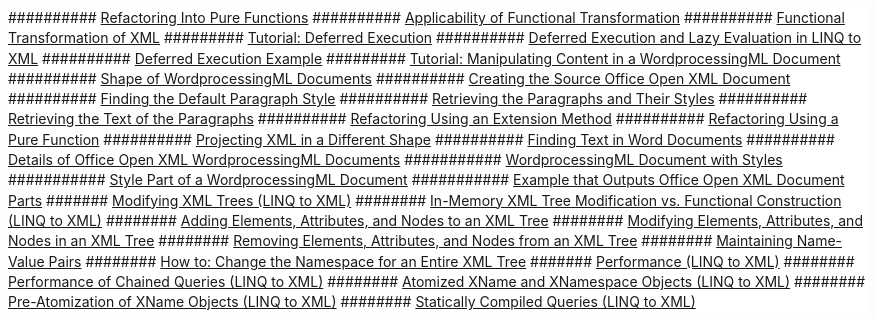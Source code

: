 ########## [Refactoring Into Pure Functions](visual-basic/programming-guide/concepts/linq/refactoring-into-pure-functions.md)
########## [Applicability of Functional Transformation](visual-basic/programming-guide/concepts/linq/applicability-of-functional-transformation.md)
########## [Functional Transformation of XML](visual-basic/programming-guide/concepts/linq/functional-transformation-of-xml.md)
######### [Tutorial: Deferred Execution](visual-basic/programming-guide/concepts/linq/tutorial-deferred-execution.md)
########## [Deferred Execution and Lazy Evaluation in LINQ to XML](visual-basic/programming-guide/concepts/linq/deferred-execution-and-lazy-evaluation-in-linq-to-xml.md)
########## [Deferred Execution Example](visual-basic/programming-guide/concepts/linq/deferred-execution-example.md)
######### [Tutorial: Manipulating Content in a WordprocessingML Document](visual-basic/programming-guide/concepts/linq/tutorial-manipulating-content-in-a-wordprocessingml-document.md)
########## [Shape of WordprocessingML Documents](visual-basic/programming-guide/concepts/linq/shape-of-wordprocessingml-documents.md)
########## [Creating the Source Office Open XML Document](visual-basic/programming-guide/concepts/linq/creating-the-source-office-open-xml-document.md)
########## [Finding the Default Paragraph Style](visual-basic/programming-guide/concepts/linq/finding-the-default-paragraph-style.md)
########## [Retrieving the Paragraphs and Their Styles](visual-basic/programming-guide/concepts/linq/retrieving-the-paragraphs-and-their-styles.md)
########## [Retrieving the Text of the Paragraphs](visual-basic/programming-guide/concepts/linq/retrieving-the-text-of-the-paragraphs.md)
########## [Refactoring Using an Extension Method](visual-basic/programming-guide/concepts/linq/refactoring-using-an-extension-method.md)
########## [Refactoring Using a Pure Function](visual-basic/programming-guide/concepts/linq/refactoring-using-a-pure-function.md)
########## [Projecting XML in a Different Shape](visual-basic/programming-guide/concepts/linq/projecting-xml-in-a-different-shape.md)
########## [Finding Text in Word Documents](visual-basic/programming-guide/concepts/linq/finding-text-in-word-documents.md)
########## [Details of Office Open XML WordprocessingML Documents](visual-basic/programming-guide/concepts/linq/details-of-office-open-xml-wordprocessingml-documents.md)
########### [WordprocessingML Document with Styles](visual-basic/programming-guide/concepts/linq/wordprocessingml-document-with-styles.md)
########### [Style Part of a WordprocessingML Document](visual-basic/programming-guide/concepts/linq/style-part-of-a-wordprocessingml-document.md)
########### [Example that Outputs Office Open XML Document Parts](visual-basic/programming-guide/concepts/linq/example-that-outputs-office-open-xml-document-parts.md)
####### [Modifying XML Trees (LINQ to XML)](visual-basic/programming-guide/concepts/linq/modifying-xml-trees-linq-to-xml.md)
######## [In-Memory XML Tree Modification vs. Functional Construction (LINQ to XML)](visual-basic/programming-guide/concepts/linq/in-memory-xml-tree-modification-vs-functional-construction.md)
######## [Adding Elements, Attributes, and Nodes to an XML Tree](visual-basic/programming-guide/concepts/linq/adding-elements-attributes-and-nodes-to-an-xml-tree.md)
######## [Modifying Elements, Attributes, and Nodes in an XML Tree](visual-basic/programming-guide/concepts/linq/modifying-elements-attributes-and-nodes-in-an-xml-tree.md)
######## [Removing Elements, Attributes, and Nodes from an XML Tree](visual-basic/programming-guide/concepts/linq/removing-elements-attributes-and-nodes-from-an-xml-tree.md)
######## [Maintaining Name-Value Pairs](visual-basic/programming-guide/concepts/linq/maintaining-name-value-pairs.md)
######## [How to: Change the Namespace for an Entire XML Tree](visual-basic/programming-guide/concepts/linq/how-to-change-the-namespace-for-an-entire-xml-tree.md)
####### [Performance (LINQ to XML)](visual-basic/programming-guide/concepts/linq/performance-linq-to-xml.md)
######## [Performance of Chained Queries (LINQ to XML)](visual-basic/programming-guide/concepts/linq/performance-of-chained-queries-linq-to-xml.md)
######## [Atomized XName and XNamespace Objects (LINQ to XML)](visual-basic/programming-guide/concepts/linq/atomized-xname-and-xnamespace-objects-linq-to-xml.md)
######## [Pre-Atomization of XName Objects (LINQ to XML)](visual-basic/programming-guide/concepts/linq/pre-atomization-of-xname-objects-linq-to-xml.md)
######## [Statically Compiled Queries (LINQ to XML)](visual-basic/programming-guide/concepts/linq/statically-compiled-queries-linq-to-xml.md)